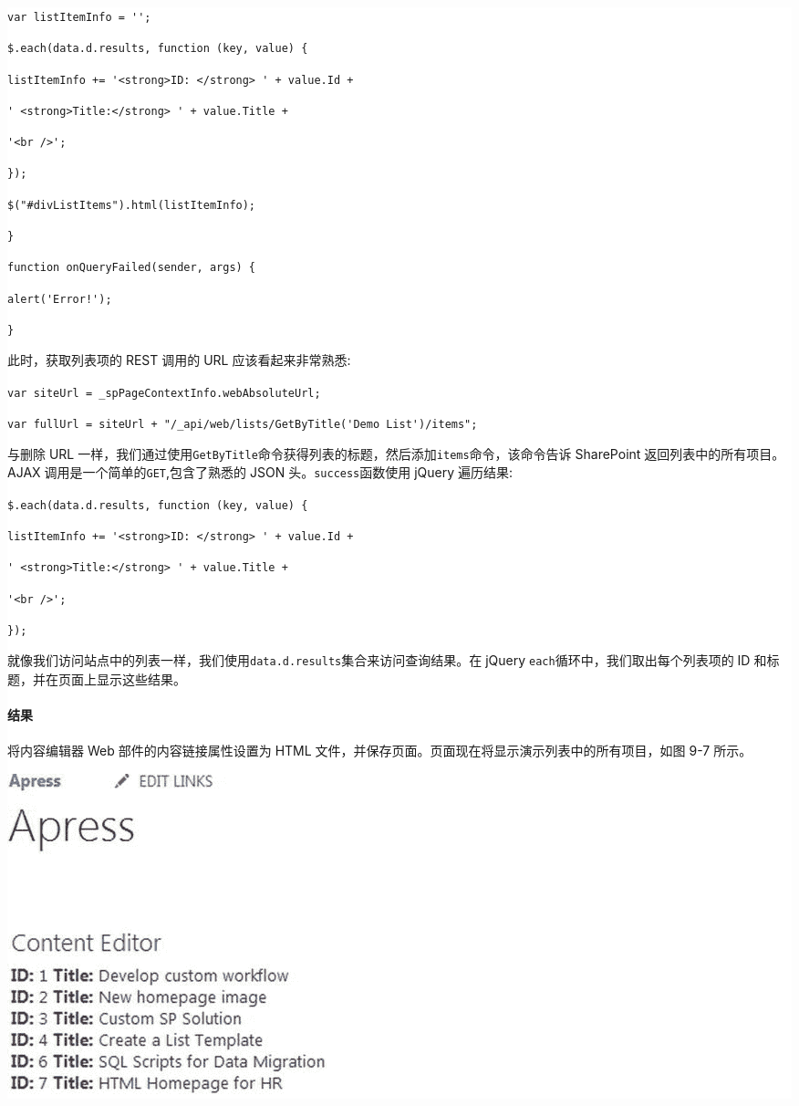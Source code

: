 `var listItemInfo = '';`

`$.each(data.d.results, function (key, value) {`

`listItemInfo += '<strong>ID: </strong> ' + value.Id +`

`' <strong>Title:</strong> ' + value.Title +`

`'<br />';`

`});`

`$("#divListItems").html(listItemInfo);`

`}`

`function onQueryFailed(sender, args) {`

`alert('Error!');`

`}`

此时，获取列表项的 REST 调用的 URL 应该看起来非常熟悉:

`var siteUrl = _spPageContextInfo.webAbsoluteUrl;`

`var fullUrl = siteUrl + "/_api/web/lists/GetByTitle('Demo List')/items";`

与删除 URL 一样，我们通过使用`GetByTitle`命令获得列表的标题，然后添加`items`命令，该命令告诉 SharePoint 返回列表中的所有项目。AJAX 调用是一个简单的`GET`,包含了熟悉的 JSON 头。`success`函数使用 jQuery 遍历结果:

`$.each(data.d.results, function (key, value) {`

`listItemInfo += '<strong>ID: </strong> ' + value.Id +`

`' <strong>Title:</strong> ' + value.Title +`

`'<br />';`

`});`

就像我们访问站点中的列表一样，我们使用`data.d.results`集合来访问查询结果。在 jQuery `each`循环中，我们取出每个列表项的 ID 和标题，并在页面上显示这些结果。

#### 结果

将内容编辑器 Web 部件的内容链接属性设置为 HTML 文件，并保存页面。页面现在将显示演示列表中的所有项目，如图 9-7 所示。

![A978-1-4842-0544-0_9_Fig7_HTML.jpg](img/A978-1-4842-0544-0_9_Fig7_HTML.jpg)
